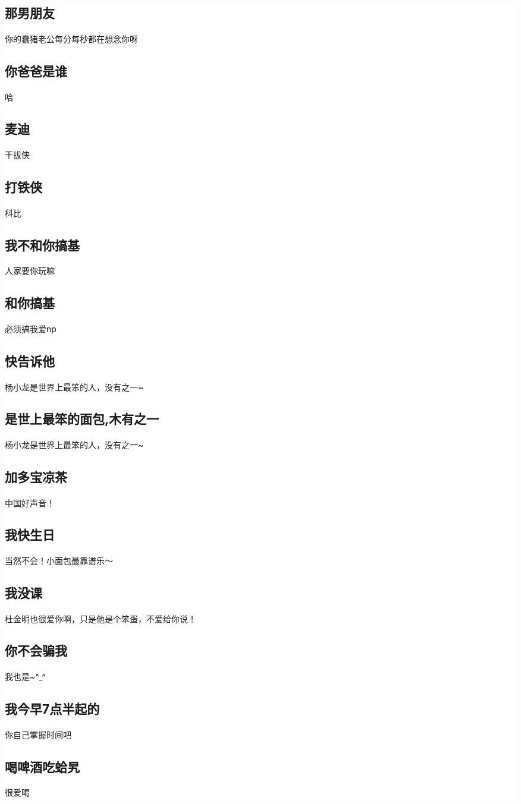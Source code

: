 ## 那男朋友
你的蠢猪老公每分每秒都在想念你呀

## 你爸爸是谁
哈

## 麦迪
干拔侠

## 打铁侠
科比

## 我不和你搞基
人家要你玩嘛

## 和你搞基
必须搞我爱np

## 快告诉他
杨小龙是世界上最笨的人，没有之一~

## 是世上最笨的面包,木有之一
杨小龙是世界上最笨的人，没有之一~

## 加多宝凉茶
中国好声音！

## 我快生日
当然不会！小面包最靠谱乐～

## 我没课
杜金明也很爱你啊，只是他是个笨蛋，不爱给你说！

## 你不会骗我
我也是~^_^

## 我今早7点半起的
你自己掌握时间吧

## 喝啤酒吃蛤旯
很爱喝
